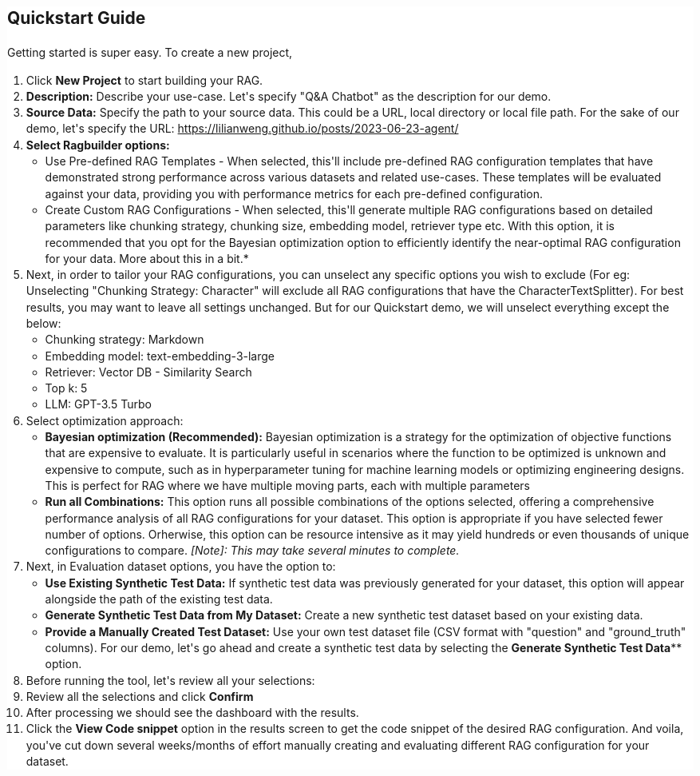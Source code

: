 ## Quickstart Guide

Getting started is super easy. 
To create a new project,

1. Click **New Project** to start building your RAG.
2. **Description:** Describe your use-case. Let's specify "Q&A Chatbot" as the description for our demo.
3. **Source Data:** Specify the path to your source data. This could be a URL, local directory or local file path. For the sake of our demo, let's specify the URL: https://lilianweng.github.io/posts/2023-06-23-agent/
4. **Select Ragbuilder options:** 
   - Use Pre-defined RAG Templates - When selected, this'll include pre-defined RAG configuration templates that have demonstrated strong performance across various datasets and related use-cases. These templates will be evaluated against your data, providing you with performance metrics for each pre-defined configuration.
   - Create Custom RAG Configurations - When selected, this'll generate multiple RAG configurations based on detailed parameters like chunking strategy, chunking size, embedding model, retriever type etc. With this option, it is recommended that you opt for the Bayesian optimization option to efficiently identify the near-optimal RAG configuration for your data. More about this in a bit.*
5. Next, in order to tailor your RAG configurations, you can unselect any specific options you wish to exclude (For eg: Unselecting "Chunking Strategy: Character" will exclude all RAG configurations that have the CharacterTextSplitter). For best results, you may want to leave all settings unchanged. But for our Quickstart demo, we will unselect everything except the below:
    - Chunking strategy: Markdown
    - Embedding model: text-embedding-3-large
    - Retriever: Vector DB - Similarity Search
    - Top k: 5
    - LLM: GPT-3.5 Turbo
6. Select optimization approach:
    - __Bayesian optimization (Recommended):__ Bayesian optimization is a strategy for the optimization of objective functions that are expensive to evaluate. It is particularly useful in scenarios where the function to be optimized is unknown and expensive to compute, such as in hyperparameter tuning for machine learning models or optimizing engineering designs. This is perfect for RAG where we have multiple moving parts, each with multiple parameters
    - __Run all Combinations:__ This option runs all possible combinations of the options selected, offering a comprehensive performance analysis of all RAG configurations for your dataset. This option is appropriate if you have selected fewer number of options. Orherwise, this option can be resource intensive as it may yield hundreds or even thousands of unique configurations to compare. *[Note]: This may take several minutes to complete.*
8. Next, in Evaluation dataset options, you have the option to:
    - **Use Existing Synthetic Test Data:** If synthetic test data was previously generated for your dataset, this option will appear alongside the path of the existing test data.
    - **Generate Synthetic Test Data from My Dataset:** Create a new synthetic test dataset based on your existing data.
    - **Provide a Manually Created Test Dataset:** Use your own test dataset file (CSV format with "question" and "ground_truth" columns).
    For our demo, let's go ahead and create a synthetic test data by selecting the **Generate Synthetic Test Data**** option.
9. Before running the tool, let's review all your selections:
10. Review all the selections and click **Confirm**
11. After processing we should see the dashboard with the results.
12. Click the **View Code snippet** option in the results screen to get the code snippet of the desired RAG configuration. And voila, you've cut down several weeks/months of effort manually creating and evaluating different RAG configuration for your dataset.
